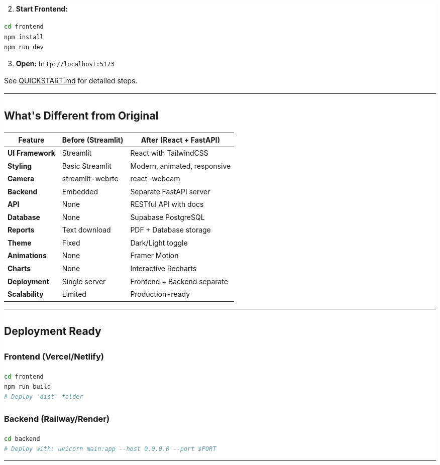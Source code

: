 2. **Start Frontend:**
```bash
cd frontend
npm install
npm run dev
```

3. **Open:** `http://localhost:5173`

See [QUICKSTART.md](QUICKSTART.md) for detailed steps.

---

## What's Different from Original

| Feature | Before (Streamlit) | After (React + FastAPI) |
|---------|-------------------|------------------------|
| **UI Framework** | Streamlit | React with TailwindCSS |
| **Styling** | Basic Streamlit | Modern, animated, responsive |
| **Camera** | streamlit-webrtc | react-webcam |
| **Backend** | Embedded | Separate FastAPI server |
| **API** | None | RESTful API with docs |
| **Database** | None | Supabase PostgreSQL |
| **Reports** | Text download | PDF + Database storage |
| **Theme** | Fixed | Dark/Light toggle |
| **Animations** | None | Framer Motion |
| **Charts** | None | Interactive Recharts |
| **Deployment** | Single server | Frontend + Backend separate |
| **Scalability** | Limited | Production-ready |

---

## Deployment Ready

### Frontend (Vercel/Netlify)
```bash
cd frontend
npm run build
# Deploy 'dist' folder
```

### Backend (Railway/Render)
```bash
cd backend
# Deploy with: uvicorn main:app --host 0.0.0.0 --port $PORT
```

---